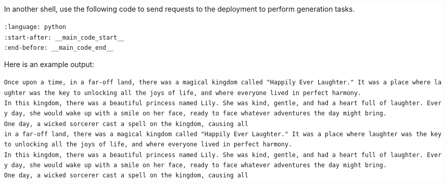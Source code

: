 In another shell, use the following code to send requests to the deployment to perform generation tasks.

```{literalinclude} ../doc_code/hpu_inference_client.py
:language: python
:start-after: __main_code_start__
:end-before: __main_code_end__
```

Here is an example output:
```text
Once upon a time, in a far-off land, there was a magical kingdom called "Happily Ever Laughter." It was a place where laughter was the key to unlocking all the joys of life, and where everyone lived in perfect harmony.
In this kingdom, there was a beautiful princess named Lily. She was kind, gentle, and had a heart full of laughter. Every day, she would wake up with a smile on her face, ready to face whatever adventures the day might bring.
One day, a wicked sorcerer cast a spell on the kingdom, causing all
in a far-off land, there was a magical kingdom called "Happily Ever Laughter." It was a place where laughter was the key to unlocking all the joys of life, and where everyone lived in perfect harmony.
In this kingdom, there was a beautiful princess named Lily. She was kind, gentle, and had a heart full of laughter. Every day, she would wake up with a smile on her face, ready to face whatever adventures the day might bring.
One day, a wicked sorcerer cast a spell on the kingdom, causing all
```
